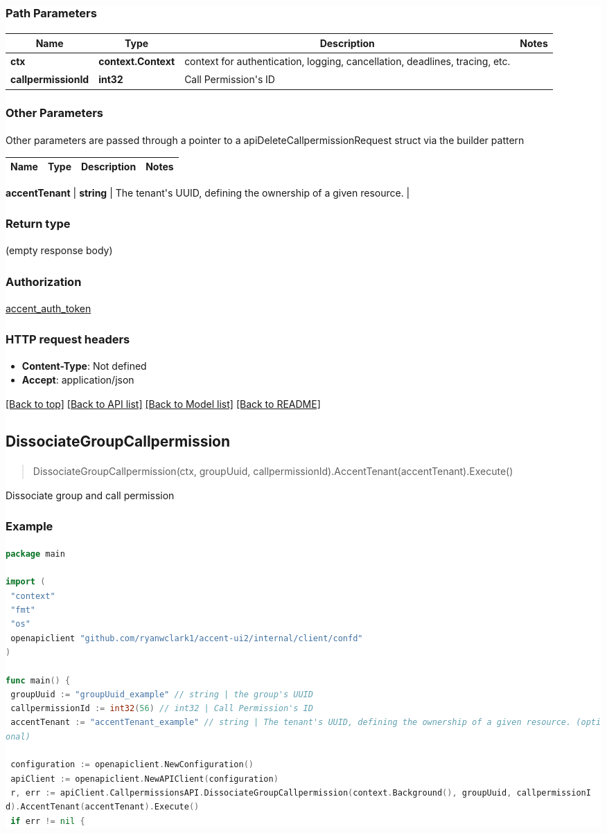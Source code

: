### Path Parameters

Name | Type | Description  | Notes
------------- | ------------- | ------------- | -------------
**ctx** | **context.Context** | context for authentication, logging, cancellation, deadlines, tracing, etc.
**callpermissionId** | **int32** | Call Permission&#39;s ID |

### Other Parameters

Other parameters are passed through a pointer to a apiDeleteCallpermissionRequest struct via the builder pattern

Name | Type | Description  | Notes
------------- | ------------- | ------------- | -------------

 **accentTenant** | **string** | The tenant&#39;s UUID, defining the ownership of a given resource. |

### Return type

 (empty response body)

### Authorization

[accent_auth_token](../README.md#accent_auth_token)

### HTTP request headers

- **Content-Type**: Not defined
- **Accept**: application/json

[[Back to top]](#) [[Back to API list]](../README.md#documentation-for-api-endpoints)
[[Back to Model list]](../README.md#documentation-for-models)
[[Back to README]](../README.md)

## DissociateGroupCallpermission

> DissociateGroupCallpermission(ctx, groupUuid, callpermissionId).AccentTenant(accentTenant).Execute()

Dissociate group and call permission

### Example

```go
package main

import (
 "context"
 "fmt"
 "os"
 openapiclient "github.com/ryanwclark1/accent-ui2/internal/client/confd"
)

func main() {
 groupUuid := "groupUuid_example" // string | the group's UUID
 callpermissionId := int32(56) // int32 | Call Permission's ID
 accentTenant := "accentTenant_example" // string | The tenant's UUID, defining the ownership of a given resource. (optional)

 configuration := openapiclient.NewConfiguration()
 apiClient := openapiclient.NewAPIClient(configuration)
 r, err := apiClient.CallpermissionsAPI.DissociateGroupCallpermission(context.Background(), groupUuid, callpermissionId).AccentTenant(accentTenant).Execute()
 if err != nil {
```